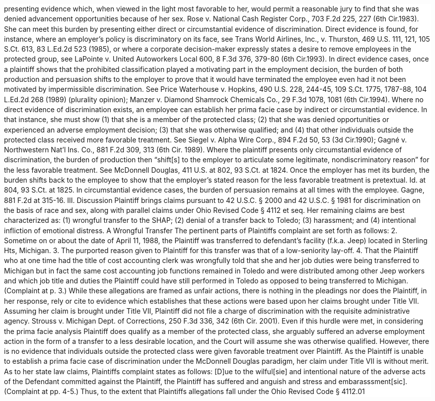 presenting evidence which, when viewed in the light most favorable to her, would permit a reasonable
jury to find that she was denied advancement opportunities because of her sex. Rose v. National Cash
Register Corp., 703 F.2d 225, 227 (6th Cir.1983). She can meet this burden by presenting either
direct or circumstantial evidence of discrimination. Direct evidence is found, for instance, where
an employer’s policy is discriminatory on its face, see Trans World Airlines, Inc., v. Thurston, 469
U.S. 111, 121, 105 S.Ct. 613, 83 L.Ed.2d 523 (1985), or where a corporate decision-maker expressly
states a desire to remove employees in the protected group, see LaPointe v. United Autoworkers Local
600, 8 F.3d 376, 379-80 (6th Cir.1993). In direct evidence cases, once a plaintiff shows that the
prohibited classification played a motivating part in the employment decision, the burden of both
production and persuasion shifts to the employer to prove that it would have terminated the employee
even had it not been motivated by impermissible discrimination. See Price Waterhouse v. Hopkins, 490
U.S. 228, 244-45, 109 S.Ct. 1775, 1787-88, 104 L.Ed.2d 268 (1989) (plurality opinion); Manzer v.
Diamond Shamrock Chemicals Co., 29 F.3d 1078, 1081 (6th Cir.1994). Where no direct evidence of
discrimination exists, an employee can establish her prima facie case by indirect or circumstantial
evidence. In that instance, she must show (1) that she is a member of the protected class; (2) that
she was denied opportunities or experienced an adverse employment decision; (3) that she was
otherwise qualified; and (4) that other individuals outside the protected class received more
favorable treatment. See Siegel v. Alpha Wire Corp., 894 F.2d 50, 53 (3d Cir.1990); Gagné v.
Northwestern Nat’l Ins. Co., 881 F.2d 309, 313 (6th Cir. 1989). Where the plaintiff presents only
circumstantial evidence of discrimination, the burden of production then “shift[s] to the employer
to articulate some legitimate, nondiscriminatory reason” for the less favorable treatment. See
McDonnell Douglas, 411 U.S. at 802, 93 S.Ct. at 1824. Once the employer has met its burden, the
burden shifts back to the employee to show that the employer’s stated reason for the less favorable
treatment is pretextual. Id. at 804, 93 S.Ct. at 1825. In circumstantial evidence cases, the burden
of persuasion remains at all times with the employee. Gagne, 881 F.2d at 315-16. III. Discussion
Plaintiff brings claims pursuant to 42 U.S.C. § 2000 and 42 U.S.C. § 1981 for discrimination on the
basis of race and sex, along with parallel claims under Ohio Revised Code § 4112 et seq. Her
remaining claims are best characterized as: (1) wrongful transfer to the SHAP; (2) denial of a
transfer back to Toledo; (3) harassment; and (4) intentional infliction of emotional distress. A
Wrongful Transfer The pertinent parts of Plaintiffs complaint are set forth as follows: 2. Sometime
on or about the date of April 11, 1988, the Plaintiff was transferred to defendant’s facility
(f.k.a. Jeep) located in Sterling Hts, Michigan. 3. The purported reason given to Plaintiff for this
transfer was that of a low-seniority lay-off. 4. That the Plaintiff who at one time had the title of
cost accounting clerk was wrongfully told that she and her job duties were being transferred to
Michigan but in fact the same cost accounting job functions remained in Toledo and were distributed
among other Jeep workers and which job title and duties the Plaintiff could have still performed in
Toledo as opposed to being transferred to Michigan. (Complaint at p. 3.) While these allegations are
framed as unfair actions, there is nothing in the pleadings nor does the Plaintiff, in her response,
rely or cite to evidence which establishes that these actions were based upon her claims brought
under Title VII. Assuming her claim is brought under Title VII, Plaintiff did not file a charge of
discrimination with the requisite administrative agency. Strouss v. Michigan Dept. of Corrections,
250 F.3d 336, 342 (6th Cir. 2001). Even if this hurdle were met, in considering the prima facie
analysis Plaintiff does qualify as a member of the protected class, she arguably suffered an adverse
employment action in the form of a transfer to a less desirable location, and the Court will assume
she was otherwise qualified. However, there is no evidence that individuals outside the protected
class were given favorable treatment over Plaintiff. As the Plaintiff is unable to establish a prima
facie case of discrimination under the McDonnell Douglas paradigm, her claim under Title VII is
without merit. As to her state law claims, Plaintiffs complaint states as follows: [D]ue to the
wilful[sie] and intentional nature of the adverse acts of the Defendant committed against the
Plaintiff, the Plaintiff has suffered and anguish and stress and embarasssment[sic]. (Complaint at
pp. 4-5.) Thus, to the extent that Plaintiffs allegations fall under the Ohio Revised Code § 4112.01